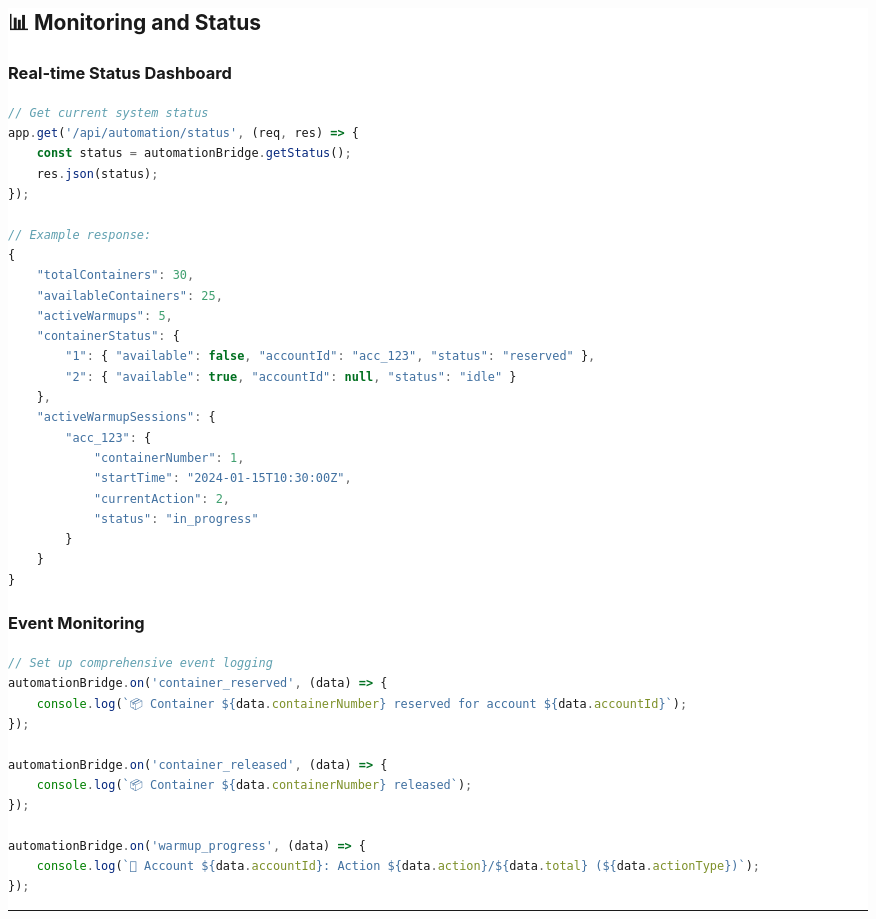 
## 📊 Monitoring and Status

### **Real-time Status Dashboard**

```javascript
// Get current system status
app.get('/api/automation/status', (req, res) => {
    const status = automationBridge.getStatus();
    res.json(status);
});

// Example response:
{
    "totalContainers": 30,
    "availableContainers": 25,
    "activeWarmups": 5,
    "containerStatus": {
        "1": { "available": false, "accountId": "acc_123", "status": "reserved" },
        "2": { "available": true, "accountId": null, "status": "idle" }
    },
    "activeWarmupSessions": {
        "acc_123": {
            "containerNumber": 1,
            "startTime": "2024-01-15T10:30:00Z",
            "currentAction": 2,
            "status": "in_progress"
        }
    }
}
```

### **Event Monitoring**

```javascript
// Set up comprehensive event logging
automationBridge.on('container_reserved', (data) => {
    console.log(`📦 Container ${data.containerNumber} reserved for account ${data.accountId}`);
});

automationBridge.on('container_released', (data) => {
    console.log(`📦 Container ${data.containerNumber} released`);
});

automationBridge.on('warmup_progress', (data) => {
    console.log(`🎯 Account ${data.accountId}: Action ${data.action}/${data.total} (${data.actionType})`);
});
```

---
